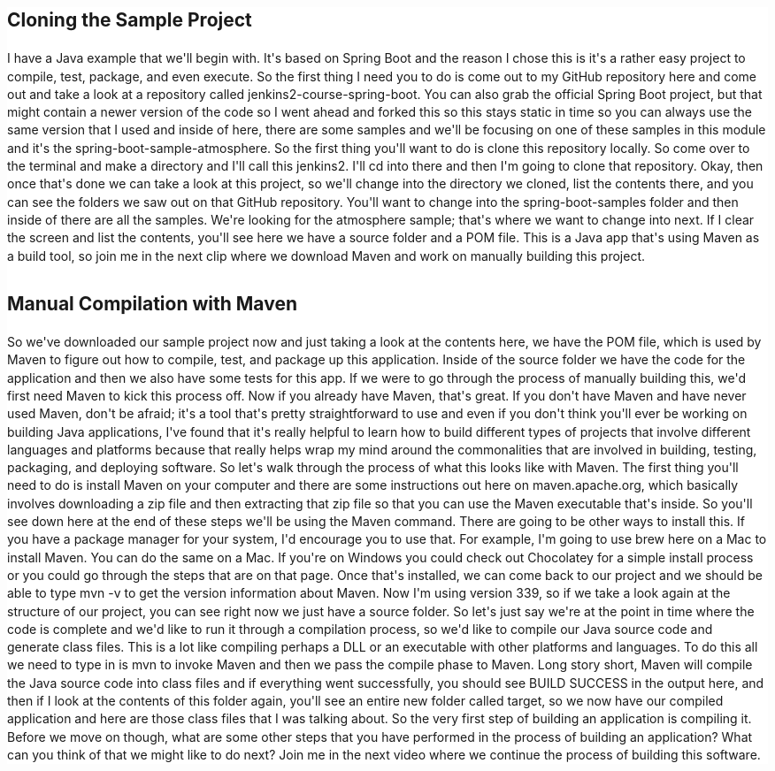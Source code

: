 ## Cloning the Sample Project

I have a Java example that we'll begin with. It's based on Spring Boot and the reason I chose this is it's a rather easy project to compile, test, package, and even execute. So the first thing I need you to do is come out to my GitHub repository here and come out and take a look at a repository called jenkins2-course-spring-boot. You can also grab the official Spring Boot project, but that might contain a newer version of the code so I went ahead and forked this so this stays static in time so you can always use the same version that I used and inside of here, there are some samples and we'll be focusing on one of these samples in this module and it's the spring-boot-sample-atmosphere. So the first thing you'll want to do is clone this repository locally. So come over to the terminal and make a directory and I'll call this jenkins2. I'll cd into there and then I'm going to clone that repository. Okay, then once that's done we can take a look at this project, so we'll change into the directory we cloned, list the contents there, and you can see the folders we saw out on that GitHub repository. You'll want to change into the spring-boot-samples folder and then inside of there are all the samples. We're looking for the atmosphere sample; that's where we want to change into next. If I clear the screen and list the contents, you'll see here we have a source folder and a POM file. This is a Java app that's using Maven as a build tool, so join me in the next clip where we download Maven and work on manually building this project.

## Manual Compilation with Maven

So we've downloaded our sample project now and just taking a look at the contents here, we have the POM file, which is used by Maven to figure out how to compile, test, and package up this application. Inside of the source folder we have the code for the application and then we also have some tests for this app. If we were to go through the process of manually building this, we'd first need Maven to kick this process off. Now if you already have Maven, that's great. If you don't have Maven and have never used Maven, don't be afraid; it's a tool that's pretty straightforward to use and even if you don't think you'll ever be working on building Java applications, I've found that it's really helpful to learn how to build different types of projects that involve different languages and platforms because that really helps wrap my mind around the commonalities that are involved in building, testing, packaging, and deploying software. So let's walk through the process of what this looks like with Maven. The first thing you'll need to do is install Maven on your computer and there are some instructions out here on maven.apache.org, which basically involves downloading a zip file and then extracting that zip file so that you can use the Maven executable that's inside. So you'll see down here at the end of these steps we'll be using the Maven command. There are going to be other ways to install this. If you have a package manager for your system, I'd encourage you to use that. For example, I'm going to use brew here on a Mac to install Maven. You can do the same on a Mac. If you're on Windows you could check out Chocolatey for a simple install process or you could go through the steps that are on that page. Once that's installed, we can come back to our project and we should be able to type mvn -v to get the version information about Maven. Now I'm using version 339, so if we take a look again at the structure of our project, you can see right now we just have a source folder. So let's just say we're at the point in time where the code is complete and we'd like to run it through a compilation process, so we'd like to compile our Java source code and generate class files. This is a lot like compiling perhaps a DLL or an executable with other platforms and languages. To do this all we need to type in is mvn to invoke Maven and then we pass the compile phase to Maven. Long story short, Maven will compile the Java source code into class files and if everything went successfully, you should see BUILD SUCCESS in the output here, and then if I look at the contents of this folder again, you'll see an entire new folder called target, so we now have our compiled application and here are those class files that I was talking about. So the very first step of building an application is compiling it. Before we move on though, what are some other steps that you have performed in the process of building an application? What can you think of that we might like to do next? Join me in the next video where we continue the process of building this software.
